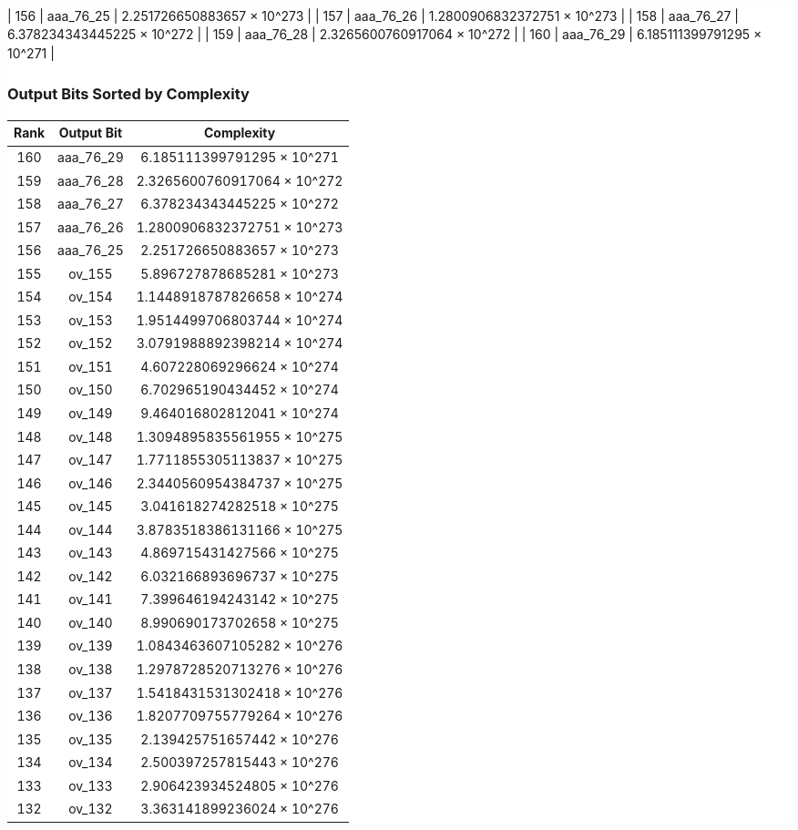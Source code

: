 | 156 | aaa_76_25 | 2.251726650883657 × 10^273 |
| 157 | aaa_76_26 | 1.2800906832372751 × 10^273 |
| 158 | aaa_76_27 | 6.378234343445225 × 10^272 |
| 159 | aaa_76_28 | 2.3265600760917064 × 10^272 |
| 160 | aaa_76_29 | 6.185111399791295 × 10^271 |

### Output Bits Sorted by Complexity

| Rank | Output Bit | Complexity |
|:----:|:----------:|:----------:|
| 160 | aaa_76_29 | 6.185111399791295 × 10^271 |
| 159 | aaa_76_28 | 2.3265600760917064 × 10^272 |
| 158 | aaa_76_27 | 6.378234343445225 × 10^272 |
| 157 | aaa_76_26 | 1.2800906832372751 × 10^273 |
| 156 | aaa_76_25 | 2.251726650883657 × 10^273 |
| 155 | ov_155 | 5.896727878685281 × 10^273 |
| 154 | ov_154 | 1.1448918787826658 × 10^274 |
| 153 | ov_153 | 1.9514499706803744 × 10^274 |
| 152 | ov_152 | 3.0791988892398214 × 10^274 |
| 151 | ov_151 | 4.607228069296624 × 10^274 |
| 150 | ov_150 | 6.702965190434452 × 10^274 |
| 149 | ov_149 | 9.464016802812041 × 10^274 |
| 148 | ov_148 | 1.3094895835561955 × 10^275 |
| 147 | ov_147 | 1.7711855305113837 × 10^275 |
| 146 | ov_146 | 2.3440560954384737 × 10^275 |
| 145 | ov_145 | 3.041618274282518 × 10^275 |
| 144 | ov_144 | 3.8783518386131166 × 10^275 |
| 143 | ov_143 | 4.869715431427566 × 10^275 |
| 142 | ov_142 | 6.032166893696737 × 10^275 |
| 141 | ov_141 | 7.399646194243142 × 10^275 |
| 140 | ov_140 | 8.990690173702658 × 10^275 |
| 139 | ov_139 | 1.0843463607105282 × 10^276 |
| 138 | ov_138 | 1.2978728520713276 × 10^276 |
| 137 | ov_137 | 1.5418431531302418 × 10^276 |
| 136 | ov_136 | 1.8207709755779264 × 10^276 |
| 135 | ov_135 | 2.139425751657442 × 10^276 |
| 134 | ov_134 | 2.500397257815443 × 10^276 |
| 133 | ov_133 | 2.906423934524805 × 10^276 |
| 132 | ov_132 | 3.363141899236024 × 10^276 |